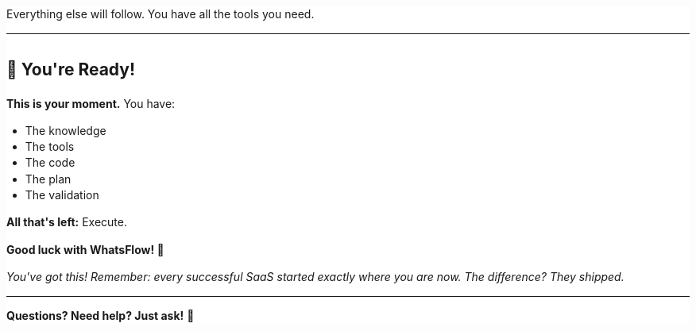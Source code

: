 Everything else will follow. You have all the tools you need.

---

## 🙏 You're Ready!

**This is your moment.** You have:
- The knowledge
- The tools
- The code
- The plan
- The validation

**All that's left:** Execute.

**Good luck with WhatsFlow! 🚀**

*You've got this! Remember: every successful SaaS started exactly where you are now. The difference? They shipped.*

---

**Questions? Need help? Just ask!** 💬